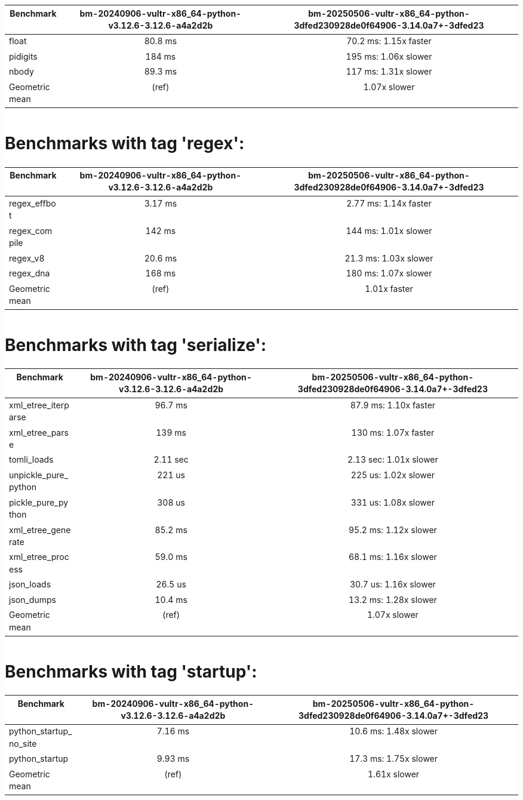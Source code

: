 | Benchmark      | bm-20240906-vultr-x86_64-python-v3.12.6-3.12.6-a4a2d2b | bm-20250506-vultr-x86_64-python-3dfed230928de0f64906-3.14.0a7+-3dfed23 |
|----------------|:------------------------------------------------------:|:----------------------------------------------------------------------:|
| float          | 80.8 ms                                                | 70.2 ms: 1.15x faster                                                  |
| pidigits       | 184 ms                                                 | 195 ms: 1.06x slower                                                   |
| nbody          | 89.3 ms                                                | 117 ms: 1.31x slower                                                   |
| Geometric mean | (ref)                                                  | 1.07x slower                                                           |

Benchmarks with tag 'regex':
============================

| Benchmark      | bm-20240906-vultr-x86_64-python-v3.12.6-3.12.6-a4a2d2b | bm-20250506-vultr-x86_64-python-3dfed230928de0f64906-3.14.0a7+-3dfed23 |
|----------------|:------------------------------------------------------:|:----------------------------------------------------------------------:|
| regex_effbot   | 3.17 ms                                                | 2.77 ms: 1.14x faster                                                  |
| regex_compile  | 142 ms                                                 | 144 ms: 1.01x slower                                                   |
| regex_v8       | 20.6 ms                                                | 21.3 ms: 1.03x slower                                                  |
| regex_dna      | 168 ms                                                 | 180 ms: 1.07x slower                                                   |
| Geometric mean | (ref)                                                  | 1.01x faster                                                           |

Benchmarks with tag 'serialize':
================================

| Benchmark            | bm-20240906-vultr-x86_64-python-v3.12.6-3.12.6-a4a2d2b | bm-20250506-vultr-x86_64-python-3dfed230928de0f64906-3.14.0a7+-3dfed23 |
|----------------------|:------------------------------------------------------:|:----------------------------------------------------------------------:|
| xml_etree_iterparse  | 96.7 ms                                                | 87.9 ms: 1.10x faster                                                  |
| xml_etree_parse      | 139 ms                                                 | 130 ms: 1.07x faster                                                   |
| tomli_loads          | 2.11 sec                                               | 2.13 sec: 1.01x slower                                                 |
| unpickle_pure_python | 221 us                                                 | 225 us: 1.02x slower                                                   |
| pickle_pure_python   | 308 us                                                 | 331 us: 1.08x slower                                                   |
| xml_etree_generate   | 85.2 ms                                                | 95.2 ms: 1.12x slower                                                  |
| xml_etree_process    | 59.0 ms                                                | 68.1 ms: 1.16x slower                                                  |
| json_loads           | 26.5 us                                                | 30.7 us: 1.16x slower                                                  |
| json_dumps           | 10.4 ms                                                | 13.2 ms: 1.28x slower                                                  |
| Geometric mean       | (ref)                                                  | 1.07x slower                                                           |

Benchmarks with tag 'startup':
==============================

| Benchmark              | bm-20240906-vultr-x86_64-python-v3.12.6-3.12.6-a4a2d2b | bm-20250506-vultr-x86_64-python-3dfed230928de0f64906-3.14.0a7+-3dfed23 |
|------------------------|:------------------------------------------------------:|:----------------------------------------------------------------------:|
| python_startup_no_site | 7.16 ms                                                | 10.6 ms: 1.48x slower                                                  |
| python_startup         | 9.93 ms                                                | 17.3 ms: 1.75x slower                                                  |
| Geometric mean         | (ref)                                                  | 1.61x slower                                                           |

